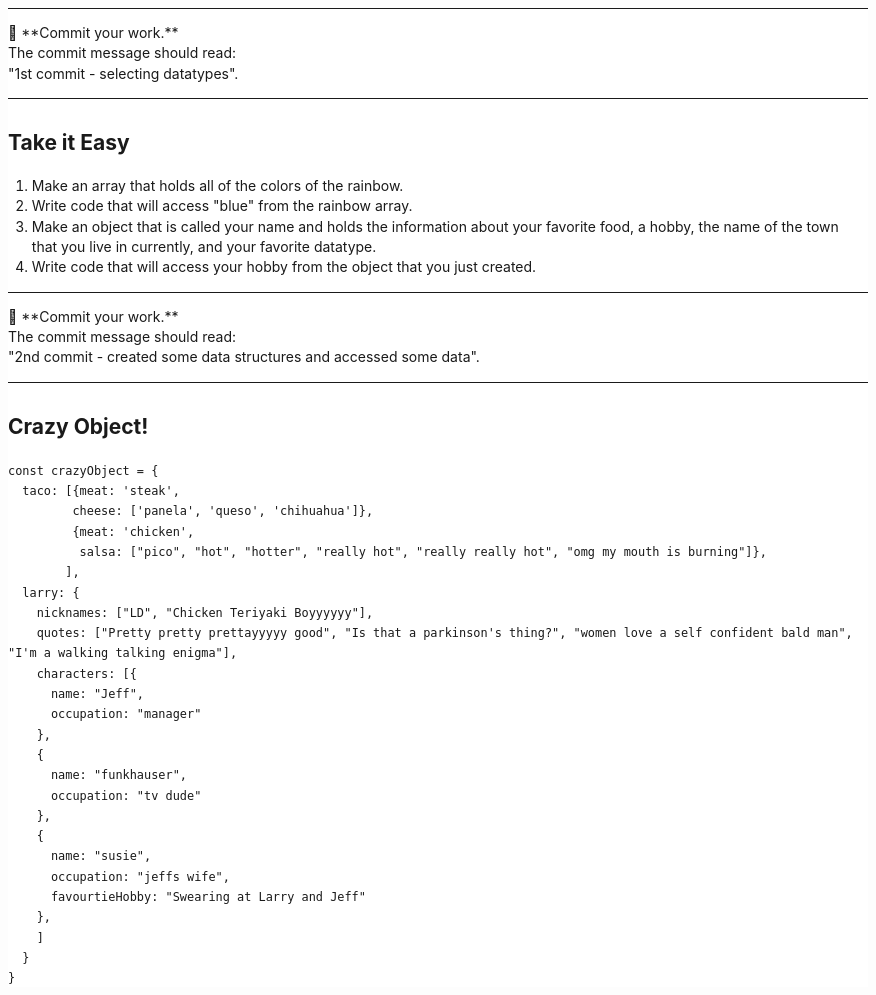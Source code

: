 <hr>
&#x1F534; **Commit your work.**<br>
The commit message should read: <br>
"1st commit - selecting datatypes".
<hr>

## Take it Easy

1. Make an array that holds all of the colors of the rainbow.
2. Write code that will access "blue" from the rainbow array.
3. Make an object that is called your name and holds the information about your favorite food, a hobby, the name of the town that you live in currently, and your favorite datatype.
4. Write code that will access your hobby from the object that you just created.

<hr>
&#x1F534; **Commit your work.**<br>
The commit message should read: <br>
"2nd commit - created some data structures and accessed some data".
<hr>

## Crazy Object!

```
const crazyObject = {
  taco: [{meat: 'steak',
         cheese: ['panela', 'queso', 'chihuahua']},
         {meat: 'chicken',
          salsa: ["pico", "hot", "hotter", "really hot", "really really hot", "omg my mouth is burning"]},
        ],
  larry: {
    nicknames: ["LD", "Chicken Teriyaki Boyyyyyy"],
    quotes: ["Pretty pretty prettayyyyy good", "Is that a parkinson's thing?", "women love a self confident bald man", "I'm a walking talking enigma"],
    characters: [{
      name: "Jeff",
      occupation: "manager"
    },
    {
      name: "funkhauser",
      occupation: "tv dude"
    },
    {
      name: "susie",
      occupation: "jeffs wife",
      favourtieHobby: "Swearing at Larry and Jeff"
    },
    ]
  }
}
```
